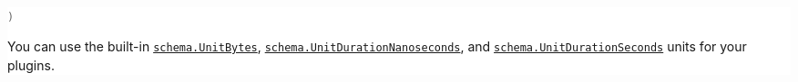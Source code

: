 ```go
)
```

You can use the built-in [`schema.UnitBytes`](https://pkg.go.dev/go.flow.arcalot.io/pluginsdk/schema#pkg-variables), [`schema.UnitDurationNanoseconds`](https://pkg.go.dev/go.flow.arcalot.io/pluginsdk/schema#pkg-variables), and [`schema.UnitDurationSeconds`](https://pkg.go.dev/go.flow.arcalot.io/pluginsdk/schema#pkg-variables) units for your plugins.